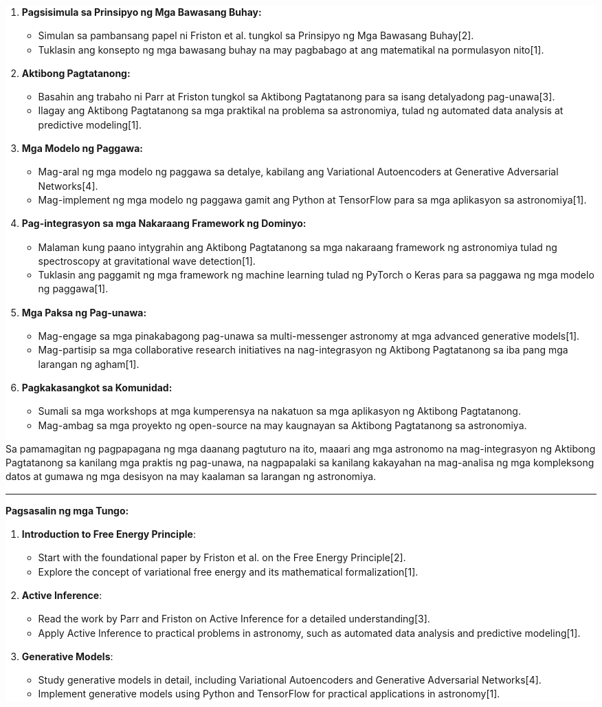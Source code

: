 1. **Pagsisimula sa Prinsipyo ng Mga Bawasang Buhay:**
   - Simulan sa pambansang papel ni Friston et al. tungkol sa Prinsipyo ng Mga Bawasang Buhay[2].
   - Tuklasin ang konsepto ng mga bawasang buhay na may pagbabago at ang matematikal na pormulasyon nito[1].

2. **Aktibong Pagtatanong:**
   - Basahin ang trabaho ni Parr at Friston tungkol sa Aktibong Pagtatanong para sa isang detalyadong pag-unawa[3].
   - Ilagay ang Aktibong Pagtatanong sa mga praktikal na problema sa astronomiya, tulad ng automated data analysis at predictive modeling[1].

3. **Mga Modelo ng Paggawa:**
   - Mag-aral ng mga modelo ng paggawa sa detalye, kabilang ang Variational Autoencoders at Generative Adversarial Networks[4].
   - Mag-implement ng mga modelo ng paggawa gamit ang Python at TensorFlow para sa mga aplikasyon sa astronomiya[1].

4. **Pag-integrasyon sa mga Nakaraang Framework ng Dominyo:**
   - Malaman kung paano intygrahin ang Aktibong Pagtatanong sa mga nakaraang framework ng astronomiya tulad ng spectroscopy at gravitational wave detection[1].
   - Tuklasin ang paggamit ng mga framework ng machine learning tulad ng PyTorch o Keras para sa paggawa ng mga modelo ng paggawa[1].

5. **Mga Paksa ng Pag-unawa:**
   - Mag-engage sa mga pinakabagong pag-unawa sa multi-messenger astronomy at mga advanced generative models[1].
   - Mag-partisip sa mga collaborative research initiatives na nag-integrasyon ng Aktibong Pagtatanong sa iba pang mga larangan ng agham[1].

6. **Pagkakasangkot sa Komunidad:**
   - Sumali sa mga workshops at mga kumperensya na nakatuon sa mga aplikasyon ng Aktibong Pagtatanong.
   - Mag-ambag sa mga proyekto ng open-source na may kaugnayan sa Aktibong Pagtatanong sa astronomiya.

Sa pamamagitan ng pagpapagana ng mga daanang pagtuturo na ito, maaari ang mga astronomo na mag-integrasyon ng Aktibong Pagtatanong sa kanilang mga praktis ng pag-unawa, na nagpapalaki sa kanilang kakayahan na mag-analisa ng mga kompleksong datos at gumawa ng mga desisyon na may kaalaman sa larangan ng astronomiya.

---


**Pagsasalin ng mga Tungo:**

1. **Introduction to Free Energy Principle**:
   - Start with the foundational paper by Friston et al. on the Free Energy Principle[2].
   - Explore the concept of variational free energy and its mathematical formalization[1].

2. **Active Inference**:
   - Read the work by Parr and Friston on Active Inference for a detailed understanding[3].
   - Apply Active Inference to practical problems in astronomy, such as automated data analysis and predictive modeling[1].

3. **Generative Models**:
   - Study generative models in detail, including Variational Autoencoders and Generative Adversarial Networks[4].
   - Implement generative models using Python and TensorFlow for practical applications in astronomy[1].

